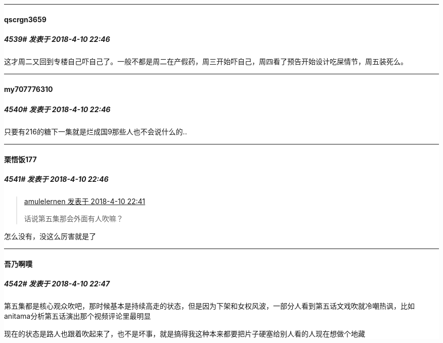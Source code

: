 





*****

####  qscrgn3659  
##### 4539#       发表于 2018-4-10 22:46




这才周二又回到专楼自己吓自己了。一般不都是周二在产假药，周三开始吓自己，周四看了预告开始设计吃屎情节，周五装死么。







*****

####  my707776310  
##### 4540#       发表于 2018-4-10 22:46




只要有216的糖下一集就是烂成国9那些人也不会说什么的..







*****

####  栗悟饭177  
##### 4541#       发表于 2018-4-10 22:46



<blockquote><a href="httphttps://bbs.saraba1st.com/2b/forum.php?mod=redirect&amp;goto=findpost&amp;pid=39161504&amp;ptid=1597675" target="_blank">amulelernen 发表于 2018-4-10 22:41</a>

话说第五集那会外面有人吹嘛？</blockquote>
怎么没有，没这么厉害就是了







*****

####  吾乃啊噗  
##### 4542#       发表于 2018-4-10 22:47




第五集都是核心观众吹吧，那时候基本是持续高走的状态，但是因为下架和女权风波，一部分人看到第五话文戏吹就冷嘲热讽，比如anitama分析第五话演出那个视频评论里最明显

现在的状态是路人也跟着吹起来了，也不是坏事，就是搞得我这种本来都要把片子硬塞给别人看的人现在想做个地藏

